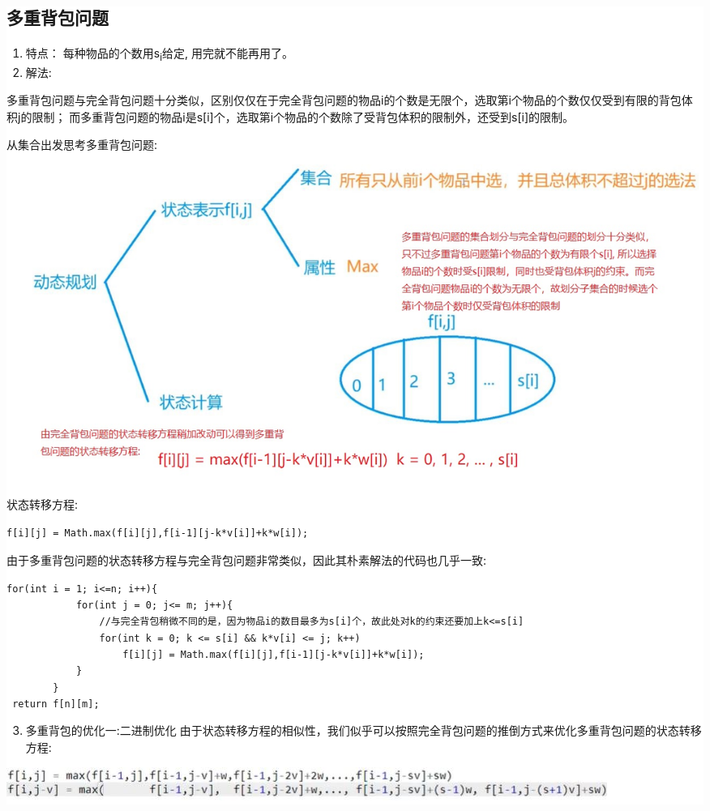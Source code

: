 ## 多重背包问题
1. 特点： 每种物品的个数用s<sub>i</sub>给定, 用完就不能再用了。
2. 解法:

多重背包问题与完全背包问题十分类似，区别仅仅在于完全背包问题的物品i的个数是无限个，选取第i个物品的个数仅仅受到有限的背包体积j的限制；
而多重背包问题的物品i是s[i]个，选取第i个物品的个数除了受背包体积的限制外，还受到s[i]的限制。

从集合出发思考多重背包问题:

![](pics/多重背包问题动态规划思考图.JPG)

状态转移方程:
```
f[i][j] = Math.max(f[i][j],f[i-1][j-k*v[i]]+k*w[i]);
```
由于多重背包问题的状态转移方程与完全背包问题非常类似，因此其朴素解法的代码也几乎一致:
```
for(int i = 1; i<=n; i++){
            for(int j = 0; j<= m; j++){
                //与完全背包稍微不同的是，因为物品i的数目最多为s[i]个，故此处对k的约束还要加上k<=s[i]
                for(int k = 0; k <= s[i] && k*v[i] <= j; k++)
                    f[i][j] = Math.max(f[i][j],f[i-1][j-k*v[i]]+k*w[i]);
            }
        }
 return f[n][m];
```
3. 多重背包的优化一:二进制优化
由于状态转移方程的相似性，我们似乎可以按照完全背包问题的推倒方式来优化多重背包问题的状态转移方程:

![](pics/多重背包状态推导不成功.JPG)
